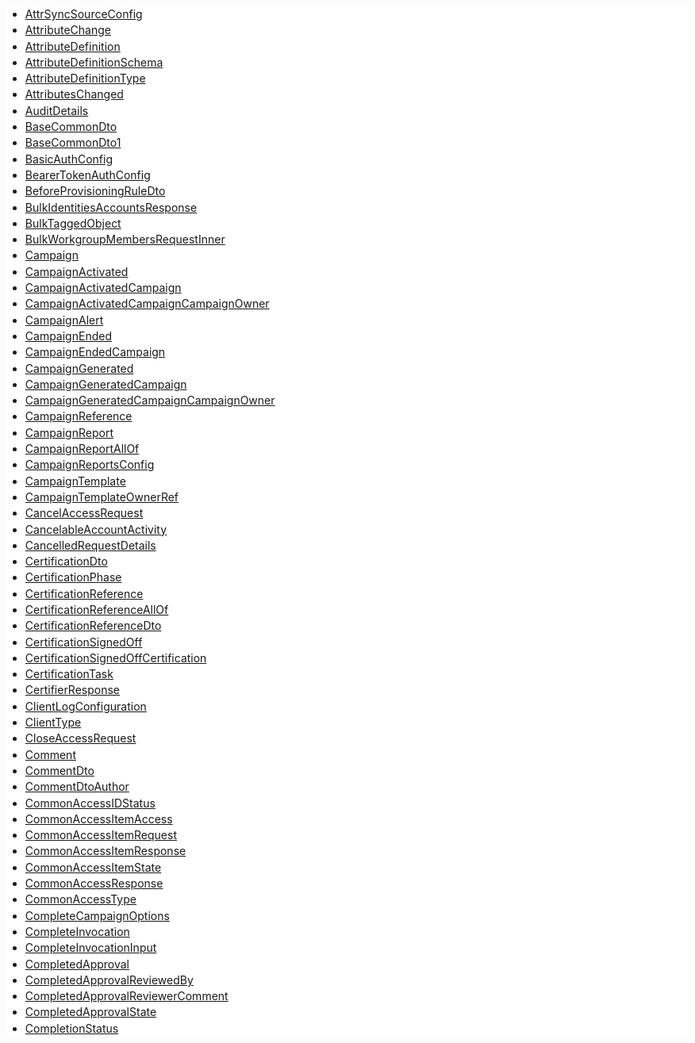  - [AttrSyncSourceConfig](docs/AttrSyncSourceConfig.md)
 - [AttributeChange](docs/AttributeChange.md)
 - [AttributeDefinition](docs/AttributeDefinition.md)
 - [AttributeDefinitionSchema](docs/AttributeDefinitionSchema.md)
 - [AttributeDefinitionType](docs/AttributeDefinitionType.md)
 - [AttributesChanged](docs/AttributesChanged.md)
 - [AuditDetails](docs/AuditDetails.md)
 - [BaseCommonDto](docs/BaseCommonDto.md)
 - [BaseCommonDto1](docs/BaseCommonDto1.md)
 - [BasicAuthConfig](docs/BasicAuthConfig.md)
 - [BearerTokenAuthConfig](docs/BearerTokenAuthConfig.md)
 - [BeforeProvisioningRuleDto](docs/BeforeProvisioningRuleDto.md)
 - [BulkIdentitiesAccountsResponse](docs/BulkIdentitiesAccountsResponse.md)
 - [BulkTaggedObject](docs/BulkTaggedObject.md)
 - [BulkWorkgroupMembersRequestInner](docs/BulkWorkgroupMembersRequestInner.md)
 - [Campaign](docs/Campaign.md)
 - [CampaignActivated](docs/CampaignActivated.md)
 - [CampaignActivatedCampaign](docs/CampaignActivatedCampaign.md)
 - [CampaignActivatedCampaignCampaignOwner](docs/CampaignActivatedCampaignCampaignOwner.md)
 - [CampaignAlert](docs/CampaignAlert.md)
 - [CampaignEnded](docs/CampaignEnded.md)
 - [CampaignEndedCampaign](docs/CampaignEndedCampaign.md)
 - [CampaignGenerated](docs/CampaignGenerated.md)
 - [CampaignGeneratedCampaign](docs/CampaignGeneratedCampaign.md)
 - [CampaignGeneratedCampaignCampaignOwner](docs/CampaignGeneratedCampaignCampaignOwner.md)
 - [CampaignReference](docs/CampaignReference.md)
 - [CampaignReport](docs/CampaignReport.md)
 - [CampaignReportAllOf](docs/CampaignReportAllOf.md)
 - [CampaignReportsConfig](docs/CampaignReportsConfig.md)
 - [CampaignTemplate](docs/CampaignTemplate.md)
 - [CampaignTemplateOwnerRef](docs/CampaignTemplateOwnerRef.md)
 - [CancelAccessRequest](docs/CancelAccessRequest.md)
 - [CancelableAccountActivity](docs/CancelableAccountActivity.md)
 - [CancelledRequestDetails](docs/CancelledRequestDetails.md)
 - [CertificationDto](docs/CertificationDto.md)
 - [CertificationPhase](docs/CertificationPhase.md)
 - [CertificationReference](docs/CertificationReference.md)
 - [CertificationReferenceAllOf](docs/CertificationReferenceAllOf.md)
 - [CertificationReferenceDto](docs/CertificationReferenceDto.md)
 - [CertificationSignedOff](docs/CertificationSignedOff.md)
 - [CertificationSignedOffCertification](docs/CertificationSignedOffCertification.md)
 - [CertificationTask](docs/CertificationTask.md)
 - [CertifierResponse](docs/CertifierResponse.md)
 - [ClientLogConfiguration](docs/ClientLogConfiguration.md)
 - [ClientType](docs/ClientType.md)
 - [CloseAccessRequest](docs/CloseAccessRequest.md)
 - [Comment](docs/Comment.md)
 - [CommentDto](docs/CommentDto.md)
 - [CommentDtoAuthor](docs/CommentDtoAuthor.md)
 - [CommonAccessIDStatus](docs/CommonAccessIDStatus.md)
 - [CommonAccessItemAccess](docs/CommonAccessItemAccess.md)
 - [CommonAccessItemRequest](docs/CommonAccessItemRequest.md)
 - [CommonAccessItemResponse](docs/CommonAccessItemResponse.md)
 - [CommonAccessItemState](docs/CommonAccessItemState.md)
 - [CommonAccessResponse](docs/CommonAccessResponse.md)
 - [CommonAccessType](docs/CommonAccessType.md)
 - [CompleteCampaignOptions](docs/CompleteCampaignOptions.md)
 - [CompleteInvocation](docs/CompleteInvocation.md)
 - [CompleteInvocationInput](docs/CompleteInvocationInput.md)
 - [CompletedApproval](docs/CompletedApproval.md)
 - [CompletedApprovalReviewedBy](docs/CompletedApprovalReviewedBy.md)
 - [CompletedApprovalReviewerComment](docs/CompletedApprovalReviewerComment.md)
 - [CompletedApprovalState](docs/CompletedApprovalState.md)
 - [CompletionStatus](docs/CompletionStatus.md)